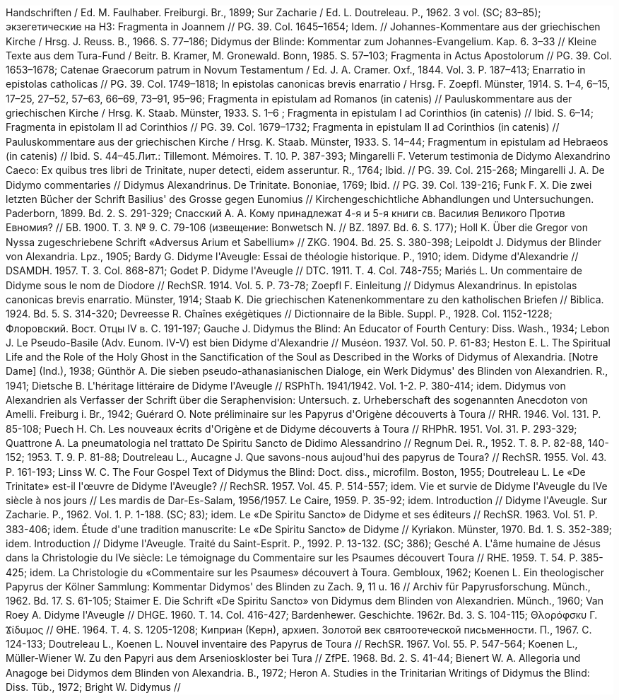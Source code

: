 Handschriften / Ed. M. Faulhaber. Freiburgi. Br., 1899; Sur Zacharie / Ed. L. Doutreleau. P., 1962. 3 vol. (SC; 83–85); экзегетические на НЗ: Fragmenta in Joannem // PG. 39. Col. 1645–1654; Idem. // Johannes-Kommentare aus der griechischen Kirche / Hrsg. J. Reuss. B., 1966. S. 77–186; Didymus der Blinde: Kommentar zum Johannes-Evangelium. Kap. 6. 3–33 // Kleine Texte aus dem Tura-Fund / Beitr. B. Kramer, M. Gronewald. Bonn, 1985. S. 57–103; Fragmenta in Actus Apostolorum // PG. 39. Col. 1653–1678; Catenae Graecorum patrum in Novum Testamentum / Ed. J. A. Cramer. Oxf., 1844. Vol. 3. P. 187–413; Enarratio in epistolas catholicas // PG. 39. Col. 1749–1818; In epistolas canonicas brevis enarratio / Hrsg. F. Zoepfl. Münster, 1914. S. 1–4, 6–15, 17–25, 27–52, 57–63, 66–69, 73–91, 95–96; Fragmenta in epistulam ad Romanos (in catenis) // Pauluskommentare aus der griechischen Kirche / Hrsg. K. Staab. Münster, 1933. S. 1–6 ; Fragmenta in epistulam I ad Corinthios (in catenis) // Ibid. S. 6–14; Fragmenta in epistolam II ad Corinthios // PG. 39. Col. 1679–1732; Fragmenta in epistulam II ad Corinthios (in catenis) // Pauluskommentare aus der griechischen Kirche / Hrsg. K. Staab. Münster, 1933. S. 14–44; Fragmentum in epistulam ad Hebraeos (in catenis) // Ibid. S. 44–45.Лит.: Tillemont. Mémoires. T. 10. P. 387-393; Mingarelli F. Veterum testimonia de Didymo Alexandrino Сaeco: Ex quibus tres libri de Trinitate, nuper detecti, eidem asseruntur. R., 1764; Ibid. // PG. 39. Col. 215-268; Mingarelli J. A. De Didymo commentaries // Didymus Alexandrinus. De Trinitate. Bononiae, 1769; Ibid. // PG. 39. Col. 139-216; Funk F. X. Die zwei letzten Bücher der Schrift Basilius' des Grosse gegen Eunomius // Kirchengeschichtliche Abhandlungen und Untersuchungen. Paderborn, 1899. Bd. 2. S. 291-329; Спасский А. А. Кому принадлежат 4-я и 5-я книги св. Василия Великого Против Евномия? // БВ. 1900. Т. 3. № 9. С. 79-106 (извещение: Bonwetsch N. // BZ. 1897. Bd. 6. S. 177); Holl K. Über die Gregor von Nyssa zugeschriebene Schrift «Adversus Arium et Sabellium» // ZKG. 1904. Bd. 25. S. 380-398; Leipoldt J. Didymus der Blinder von Alexandria. Lpz., 1905; Bardy G. Didyme l'Aveugle: Essai de théologie historique. P., 1910; idem. Didyme d'Alexandrie // DSAMDH. 1957. T. 3. Col. 868-871; Godet P. Didyme l'Aveugle // DTC. 1911. T. 4. Col. 748-755; Mariés L. Un commentaire de Didyme sous le nom de Diodore // RechSR. 1914. Vol. 5. P. 73-78; Zoepfl F. Einleitung // Didymus Alexandrinus. In epistolas canonicas brevis enarratio. Münster, 1914; Staab K. Die griechischen Katenenkommentare zu den katholischen Briefen // Biblica. 1924. Bd. 5. S. 314-320; Devreesse R. Chaînes exégètiques // Dictionnaire de la Bible. Suppl. P., 1928. Col. 1152-1228; Флоровский. Вост. Отцы IV в. С. 191-197; Gauche J. Didymus the Blind: An Educator of Fourth Century: Diss. Wash., 1934; Lebon J. Le Pseudo-Basile (Adv. Eunom. IV-V) est bien Didyme d'Alexandrie // Muséon. 1937. Vol. 50. P. 61-83; Heston E. L. The Spiritual Life and the Role of the Holy Ghost in the Sanctification of the Soul as Described in the Works of Didymus of Alexandria. [Notre Dame] (Ind.), 1938; Günthör A. Die sieben pseudo-athanasianischen Dialoge, ein Werk Didymus' des Blinden von Alexandrien. R., 1941; Dietsche B. L'héritage littéraire de Didyme l'Aveugle // RSPhTh. 1941/1942. Vol. 1-2. P. 380-414; idem. Didymus von Alexandrien als Verfasser der Schrift über die Seraphenvision: Untersuch. z. Urheberschaft des sogenannten Anecdoton von Amelli. Freiburg i. Br., 1942; Guérard O. Note préliminaire sur les Papyrus d'Origène découverts à Toura // RHR. 1946. Vol. 131. P. 85-108; Puech H. Ch. Les nouveaux écrits d'Origène et de Didyme découverts à Toura // RHPhR. 1951. Vol. 31. P. 293-329; Quattrone A. La pneumatologia nel trattato De Spiritu Sancto de Didimo Alessandrino // Regnum Dei. R., 1952. T. 8. P. 82-88, 140-152; 1953. T. 9. P. 81-88; Doutreleau L., Aucagne J. Que savons-nous aujoud'hui des papyrus de Toura? // RechSR. 1955. Vol. 43. P. 161-193; Linss W. C. The Four Gospel Text of Didymus the Blind: Doct. diss., microfilm. Boston, 1955; Doutreleau L. Le «De Trinitate» est-il l'œuvre de Didyme l'Aveugle? // RechSR. 1957. Vol. 45. P. 514-557; idem. Vie et survie de Didyme l'Aveugle du IVe siècle à nos jours // Les mardis de Dar-Es-Salam, 1956/1957. Le Caire, 1959. P. 35-92; idem. Introduction // Didyme l'Aveugle. Sur Zacharie. P., 1962. Vol. 1. P. 1-188. (SC; 83); idem. Le «De Spiritu Sancto» de Didyme et ses éditeurs // RechSR. 1963. Vol. 51. P. 383-406; idem. Étude d'une tradition manuscrite: Le «De Spiritu Sancto» de Didyme // Kyriakon. Münster, 1970. Bd. 1. S. 352-389; idem. Introduction // Didyme l'Aveugle. Traité du Saint-Esprit. P., 1992. P. 13-132. (SC; 386); Gesché A. L'âme humaine de Jésus dans la Christologie du IVe siècle: Le témoignage du Commentaire sur les Psaumes découvert Toura // RHE. 1959. T. 54. P. 385-425; idem. La Christologie du «Commentaire sur les Psaumes» découvert à Toura. Gembloux, 1962; Koenen L. Ein theologischer Papyrus der Kölner Sammlung: Kommentar Didymos' des Blinden zu Zach. 9, 11 u. 16 // Archiv für Papyrusforschung. Münch., 1962. Bd. 17. S. 61-105; Staimer E. Die Schrift «De Spiritu Sancto» von Didymus dem Blinden von Alexandrien. Münch., 1960; Van Roey A. Didyme l'Aveugle // DHGE. 1960. T. 14. Col. 416-427; Bardenhewer. Geschichte. 1962r. Bd. 3. S. 104-115; Θλορόφσκυ Γ. Ϫίδυμος // ΘΗΕ. 1964. T. 4. S. 1205-1208; Киприан (Керн), архиеп. Золотой век святоотеческой письменности. П., 1967. С. 124-133; Doutreleau L., Koenen L. Nouvel inventaire des Papyrus de Toura // RechSR. 1967. Vol. 55. P. 547-564; Koenen L., Müller-Wiener W. Zu den Papyri aus dem Arsenioskloster bei Tura // ZfPE. 1968. Bd. 2. S. 41-44; Bienert W. A. Allegoria und Anagoge bei Didymos dem Blinden von Alexandria. B., 1972; Heron A. Studies in the Trinitarian Writings of Didymus the Blind: Diss. Tüb., 1972; Bright W. Didymus //